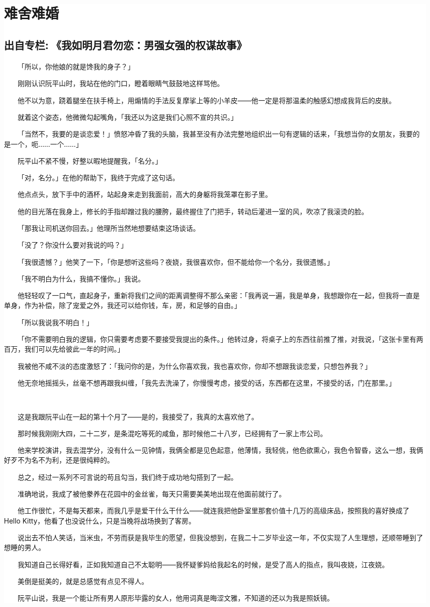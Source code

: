 # 难舍难婚  
## 出自专栏: 《我如明月君勿恋：男强女强的权谋故事》  
&emsp;&emsp;「所以，你他娘的就是馋我的身子？」  
  
&emsp;&emsp;刚刚认识阮平山时，我站在他的门口，瞪着眼睛气鼓鼓地这样骂他。  
  
&emsp;&emsp;他不以为意，跷着腿坐在扶手椅上，用煽情的手法反复摩挲上等的小羊皮——他一定是将那温柔的触感幻想成我背后的皮肤。  
  
&emsp;&emsp;就着这个姿态，他微微勾起嘴角，「我还以为这是我们心照不宣的共识。」  
  
&emsp;&emsp;「当然不，我要的是谈恋爱！」愤怒冲昏了我的头脑，我甚至没有办法完整地组织出一句有逻辑的话来，「我想当你的女朋友，我要的是一个，呃……一个……」  
  
&emsp;&emsp;阮平山不紧不慢，好整以暇地提醒我，「名分。」  
  
&emsp;&emsp;「对，名分。」在他的帮助下，我终于完成了这句话。  
  
&emsp;&emsp;他点点头，放下手中的酒杯，站起身来走到我面前，高大的身躯将我笼罩在影子里。  
  
&emsp;&emsp;他的目光落在我身上，修长的手指却蹭过我的腰胯，最终握住了门把手，转动后灌进一室的风，吹凉了我滚烫的脸。  
  
&emsp;&emsp;「那我让司机送你回去。」他理所当然地想要结束这场谈话。  
  
&emsp;&emsp;「没了？你没什么要对我说的吗？」  
  
&emsp;&emsp;「我很遗憾？」他笑了一下，「你是想听这些吗？夜娆，我很喜欢你，但不能给你一个名分，我很遗憾。」  
  
&emsp;&emsp;「我不明白为什么，我搞不懂你。」我说。  
  
&emsp;&emsp;他轻轻叹了一口气，直起身子，重新将我们之间的距离调整得不那么亲密：「我再说一遍，我是单身，我想跟你在一起，但我将一直是单身，作为补偿，除了宠爱之外，我还可以给你钱，车，房，和足够的自由。」  
  
&emsp;&emsp;「所以我说我不明白！」  
  
&emsp;&emsp;「你不需要明白我的逻辑，你只需要考虑要不要接受我提出的条件。」他转过身，将桌子上的东西往前推了推，对我说，「这张卡里有两百万，我们可以先给彼此一年的时间。」  
  
&emsp;&emsp;我被他不咸不淡的态度激怒了：「我问你的是，为什么你喜欢我，我也喜欢你，你却不想跟我谈恋爱，只想包养我？」  
  
&emsp;&emsp;他无奈地摇摇头，丝毫不想再跟我纠缠，「我先去洗澡了，你慢慢考虑，接受的话，东西都在这里，不接受的话，门在那里。」  
  
&emsp;&emsp;   
  
&emsp;&emsp;这是我跟阮平山在一起的第十个月了——是的，我接受了，我真的太喜欢他了。  
  
&emsp;&emsp;那时候我刚刚大四，二十二岁，是条混吃等死的咸鱼，那时候他二十八岁，已经拥有了一家上市公司。  
  
&emsp;&emsp;他来学校演讲，我去混学分，没有什么一见钟情，我俩全都是见色起意，他薄情，我轻佻，他色欲熏心，我色令智昏，这么一想，我俩好歹不为名不为利，还是很纯粹的。  
  
&emsp;&emsp;总之，经过一系列不可言说的苟且勾当，我们终于成功地勾搭到了一起。  
  
&emsp;&emsp;准确地说，我成了被他豢养在花园中的金丝雀，每天只需要美美地出现在他面前就行了。  
  
&emsp;&emsp;他工作很忙，不是每天都来，而我几乎是爱干什么干什么——就连我把他卧室里那套价值十几万的高级床品，按照我的喜好换成了 Hello Kitty，他看了也没说什么，只是当晚将战场换到了客房。  
  
&emsp;&emsp;说出去不怕人笑话，当米虫，不劳而获是我毕生的愿望，但我没想到，在我二十二岁毕业这一年，不仅实现了人生理想，还顺带睡到了想睡的男人。  
  
&emsp;&emsp;我知道自己长得好看，正如我知道自己不太聪明——我怀疑爹妈给我起名的时候，是受了高人的指点，我叫夜娆，江夜娆。  
  
&emsp;&emsp;美倒是挺美的，就是总感觉有点见不得人。  
  
&emsp;&emsp;阮平山说，我是一个能让所有男人原形毕露的女人，他用词真是晦涩文雅，不知道的还以为我是照妖镜。  
  